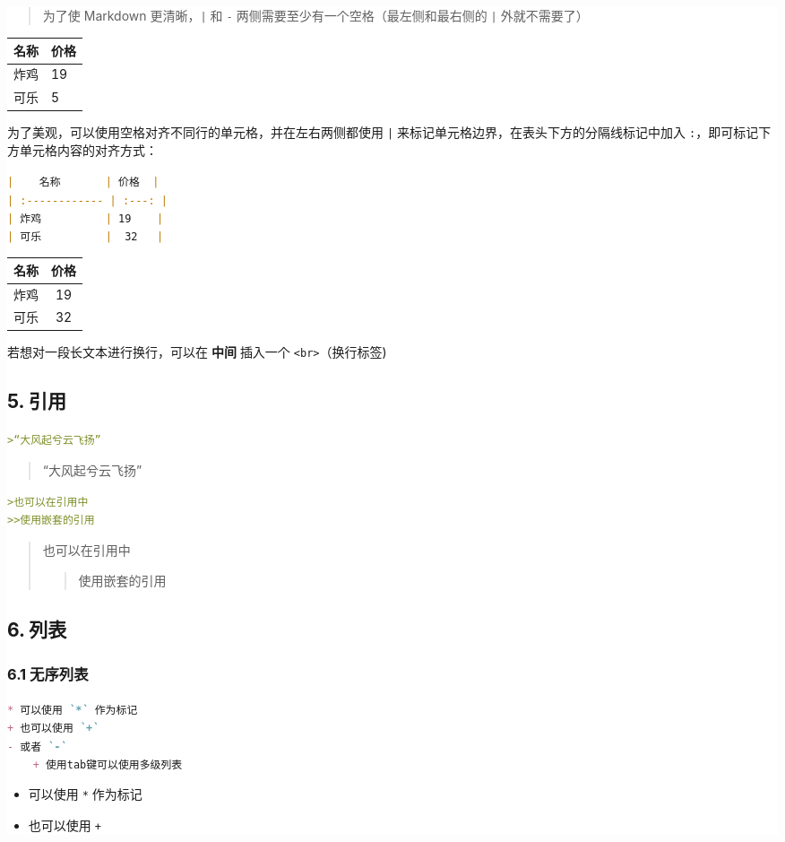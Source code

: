 > 为了使 Markdown 更清晰，`|` 和 `-` 两侧需要至少有一个空格（最左侧和最右侧的 `|` 外就不需要了）

| 名称 | 价格 |
| ---- | ---- |
| 炸鸡 | 19   |
| 可乐 | 5    |

为了美观，可以使用空格对齐不同行的单元格，并在左右两侧都使用 `|` 来标记单元格边界，在表头下方的分隔线标记中加入 `:`，即可标记下方单元格内容的对齐方式：

```markdown
|    名称       | 价格  |
| :------------ | :---: |
| 炸鸡          | 19    |
| 可乐          |  32   |
```

| 名称         | 价格 |
| :------------ | :---: |
| 炸鸡 |  19   |
| 可乐          |  32   |

 若想对一段长文本进行换行，可以在 **中间** 插入一个 `<br>`（换行标签)
## 5. 引用

```markdown
>“大风起兮云飞扬”
```

> “大风起兮云飞扬”

```markdown
>也可以在引用中
>>使用嵌套的引用
```

>也可以在引用中
>
>>使用嵌套的引用

## 6. 列表

### 6.1 无序列表

```markdown
* 可以使用 `*` 作为标记
+ 也可以使用 `+`
- 或者 `-`
	+ 使用tab键可以使用多级列表
```

* 可以使用 `*` 作为标记

+ 也可以使用 `+`
